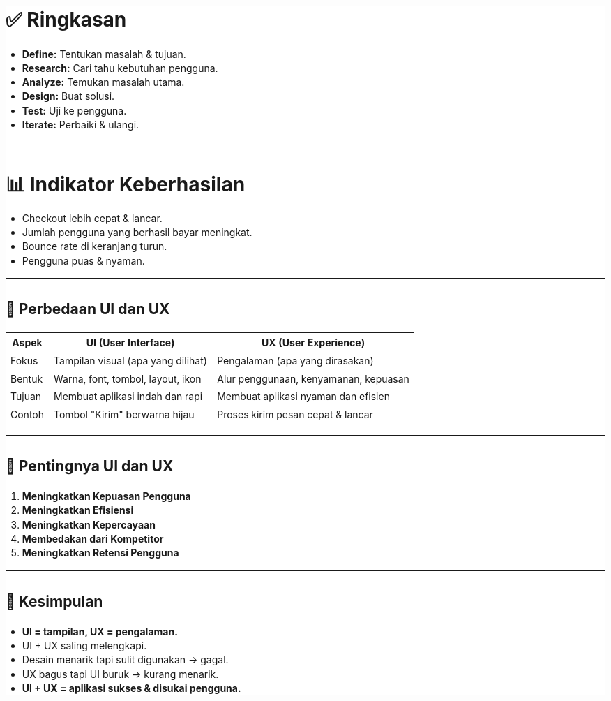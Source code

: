 # ✅ Ringkasan
- **Define:** Tentukan masalah & tujuan.  
- **Research:** Cari tahu kebutuhan pengguna.  
- **Analyze:** Temukan masalah utama.  
- **Design:** Buat solusi.  
- **Test:** Uji ke pengguna.  
- **Iterate:** Perbaiki & ulangi.  

---

# 📊 Indikator Keberhasilan
- Checkout lebih cepat & lancar.  
- Jumlah pengguna yang berhasil bayar meningkat.  
- Bounce rate di keranjang turun.  
- Pengguna puas & nyaman.  

---

## 🔹 Perbedaan UI dan UX
| Aspek   | UI (User Interface)             | UX (User Experience)        |
|---------|----------------------------------|------------------------------|
| Fokus   | Tampilan visual (apa yang dilihat) | Pengalaman (apa yang dirasakan) |
| Bentuk  | Warna, font, tombol, layout, ikon | Alur penggunaan, kenyamanan, kepuasan |
| Tujuan  | Membuat aplikasi indah dan rapi  | Membuat aplikasi nyaman dan efisien |
| Contoh  | Tombol "Kirim" berwarna hijau     | Proses kirim pesan cepat & lancar |

---

## 🔹 Pentingnya UI dan UX
1. **Meningkatkan Kepuasan Pengguna**  
2. **Meningkatkan Efisiensi**  
3. **Meningkatkan Kepercayaan**  
4. **Membedakan dari Kompetitor**  
5. **Meningkatkan Retensi Pengguna**  

---

## 🔹 Kesimpulan
- **UI = tampilan, UX = pengalaman.**  
- UI + UX saling melengkapi.  
- Desain menarik tapi sulit digunakan → gagal.  
- UX bagus tapi UI buruk → kurang menarik.  
- **UI + UX = aplikasi sukses & disukai pengguna.**
